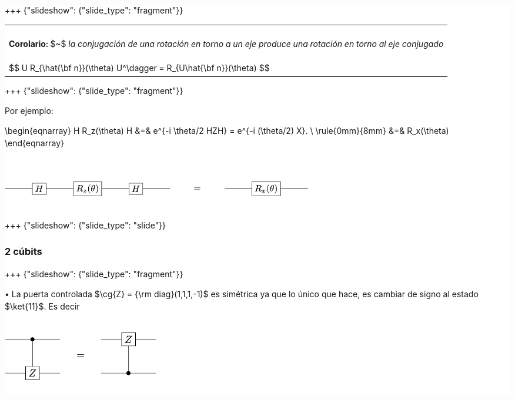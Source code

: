 +++ {"slideshow": {"slide_type": "fragment"}}

<table width="100%"><td style="font-size:120%px;font-style:roman;text-align:left;">
 <br>
<b>Corolario:</b>
  $~$ <i>la conjugación de una rotación en torno a un eje produce una rotación en torno al eje conjugado</i>
<br><br>
$$
U R_{\hat{\bf n}}(\theta) U^\dagger = R_{U\hat{\bf n}}(\theta)
$$
<br>
</table>

+++ {"slideshow": {"slide_type": "fragment"}}

Por ejemplo:

\begin{eqnarray}
H R_z(\theta) H &=& e^{-i \theta/2 HZH} =  e^{-i (\theta/2) X}. \\ \rule{0mm}{8mm}
&=& R_x(\theta)
\end{eqnarray}

<br>
<br>
<div>
<img src="images/HRzHconjugation.png" width="60%" style='margin:auto'/>
</div>
<br>


+++ {"slideshow": {"slide_type": "slide"}}

### 2 cúbits

+++ {"slideshow": {"slide_type": "fragment"}}


 $\bullet$ La puerta  controlada $\cg{Z} =  {\rm diag}(1,1,1,-1)$   es simétrica ya que lo único que hace, es cambiar de signo al estado $\ket{11}$. Es decir
<br>
<br>
<div>
<img src="images/Equiv_Z.png" width="30%" style='margin:auto'/>
</div>
<br>
